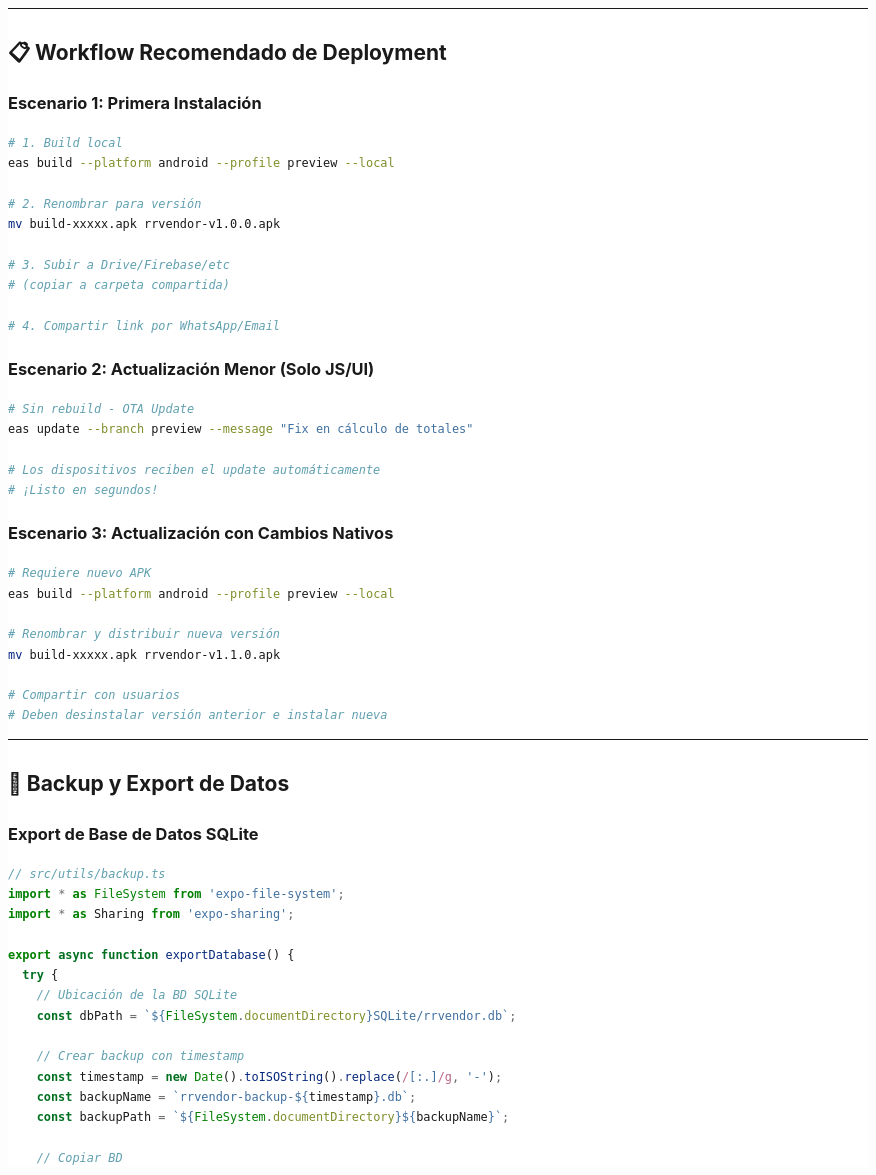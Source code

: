 
---

## 📋 Workflow Recomendado de Deployment

### Escenario 1: Primera Instalación

```bash
# 1. Build local
eas build --platform android --profile preview --local

# 2. Renombrar para versión
mv build-xxxxx.apk rrvendor-v1.0.0.apk

# 3. Subir a Drive/Firebase/etc
# (copiar a carpeta compartida)

# 4. Compartir link por WhatsApp/Email
```

### Escenario 2: Actualización Menor (Solo JS/UI)

```bash
# Sin rebuild - OTA Update
eas update --branch preview --message "Fix en cálculo de totales"

# Los dispositivos reciben el update automáticamente
# ¡Listo en segundos!
```

### Escenario 3: Actualización con Cambios Nativos

```bash
# Requiere nuevo APK
eas build --platform android --profile preview --local

# Renombrar y distribuir nueva versión
mv build-xxxxx.apk rrvendor-v1.1.0.apk

# Compartir con usuarios
# Deben desinstalar versión anterior e instalar nueva
```

---

## 💾 Backup y Export de Datos

### Export de Base de Datos SQLite

```typescript
// src/utils/backup.ts
import * as FileSystem from 'expo-file-system';
import * as Sharing from 'expo-sharing';

export async function exportDatabase() {
  try {
    // Ubicación de la BD SQLite
    const dbPath = `${FileSystem.documentDirectory}SQLite/rrvendor.db`;

    // Crear backup con timestamp
    const timestamp = new Date().toISOString().replace(/[:.]/g, '-');
    const backupName = `rrvendor-backup-${timestamp}.db`;
    const backupPath = `${FileSystem.documentDirectory}${backupName}`;

    // Copiar BD
```
